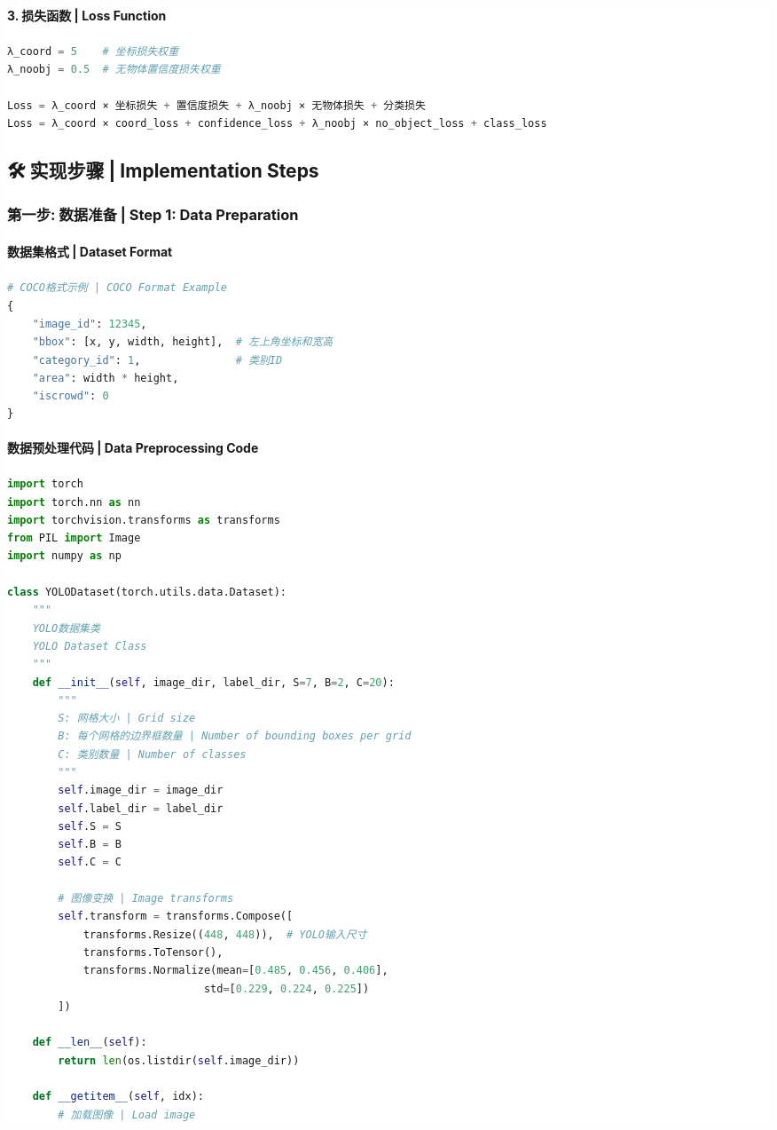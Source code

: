 #### 3. 损失函数 | Loss Function
```python
λ_coord = 5    # 坐标损失权重
λ_noobj = 0.5  # 无物体置信度损失权重

Loss = λ_coord × 坐标损失 + 置信度损失 + λ_noobj × 无物体损失 + 分类损失
Loss = λ_coord × coord_loss + confidence_loss + λ_noobj × no_object_loss + class_loss
```

## 🛠️ 实现步骤 | Implementation Steps

### 第一步: 数据准备 | Step 1: Data Preparation

#### 数据集格式 | Dataset Format
```python
# COCO格式示例 | COCO Format Example
{
    "image_id": 12345,
    "bbox": [x, y, width, height],  # 左上角坐标和宽高
    "category_id": 1,               # 类别ID
    "area": width * height,
    "iscrowd": 0
}
```

#### 数据预处理代码 | Data Preprocessing Code
```python
import torch
import torch.nn as nn
import torchvision.transforms as transforms
from PIL import Image
import numpy as np

class YOLODataset(torch.utils.data.Dataset):
    """
    YOLO数据集类
    YOLO Dataset Class
    """
    def __init__(self, image_dir, label_dir, S=7, B=2, C=20):
        """
        S: 网格大小 | Grid size
        B: 每个网格的边界框数量 | Number of bounding boxes per grid
        C: 类别数量 | Number of classes
        """
        self.image_dir = image_dir
        self.label_dir = label_dir
        self.S = S
        self.B = B  
        self.C = C
        
        # 图像变换 | Image transforms
        self.transform = transforms.Compose([
            transforms.Resize((448, 448)),  # YOLO输入尺寸
            transforms.ToTensor(),
            transforms.Normalize(mean=[0.485, 0.456, 0.406], 
                               std=[0.229, 0.224, 0.225])
        ])
    
    def __len__(self):
        return len(os.listdir(self.image_dir))
    
    def __getitem__(self, idx):
        # 加载图像 | Load image
```